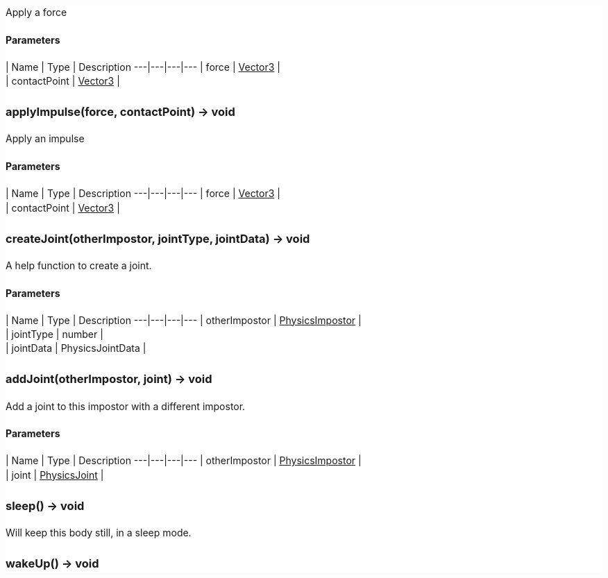 Apply a force

#### Parameters
 | Name | Type | Description
---|---|---|---
 | force | [Vector3](/classes/2.5/Vector3) |  
 | contactPoint | [Vector3](/classes/2.5/Vector3) |  
### applyImpulse(force, contactPoint) &rarr; void

Apply an impulse

#### Parameters
 | Name | Type | Description
---|---|---|---
 | force | [Vector3](/classes/2.5/Vector3) |  
 | contactPoint | [Vector3](/classes/2.5/Vector3) |  
### createJoint(otherImpostor, jointType, jointData) &rarr; void

A help function to create a joint.

#### Parameters
 | Name | Type | Description
---|---|---|---
 | otherImpostor | [PhysicsImpostor](/classes/2.5/PhysicsImpostor) |  
 | jointType | number |  
 | jointData | PhysicsJointData |  
### addJoint(otherImpostor, joint) &rarr; void

Add a joint to this impostor with a different impostor.

#### Parameters
 | Name | Type | Description
---|---|---|---
 | otherImpostor | [PhysicsImpostor](/classes/2.5/PhysicsImpostor) |  
 | joint | [PhysicsJoint](/classes/2.5/PhysicsJoint) |  
### sleep() &rarr; void

Will keep this body still, in a sleep mode.
### wakeUp() &rarr; void
